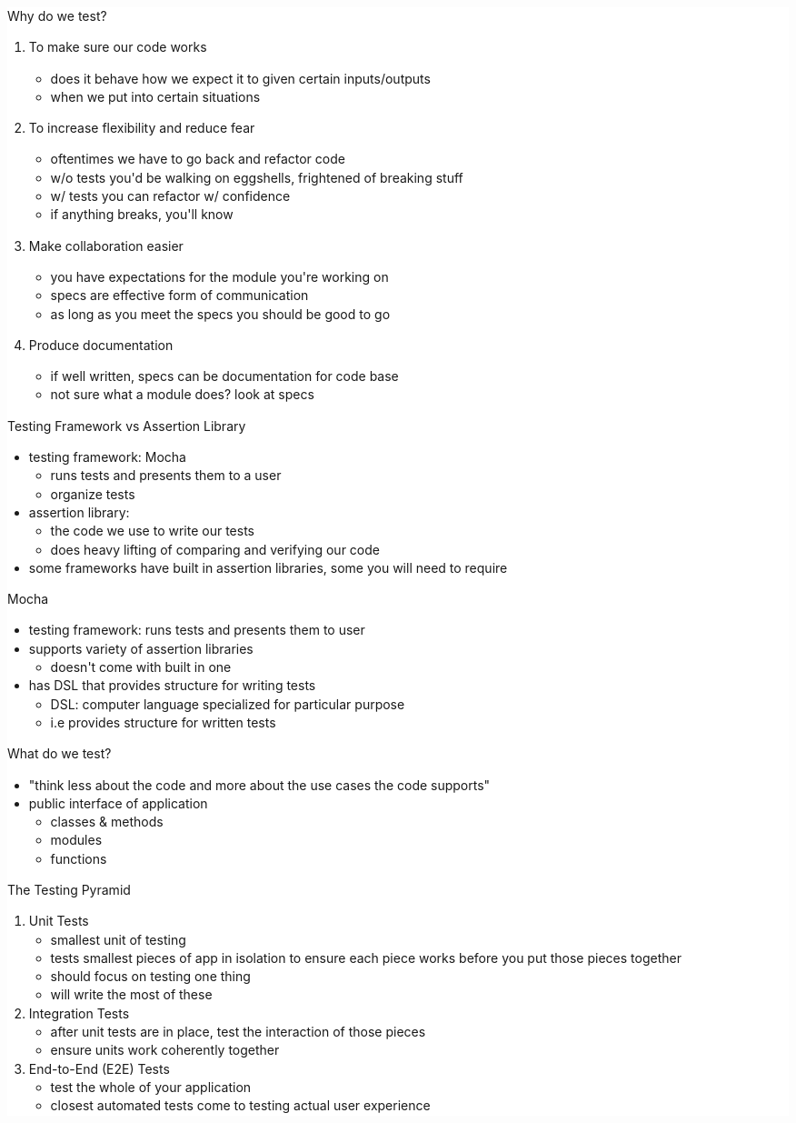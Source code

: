 Why do we test?

1. To make sure our code works

   - does it behave how we expect it to given certain inputs/outputs
   - when we put into certain situations

2. To increase flexibility and reduce fear

   - oftentimes we have to go back and refactor code
   - w/o tests you'd be walking on eggshells, frightened of breaking stuff
   - w/ tests you can refactor w/ confidence
   - if anything breaks, you'll know

3. Make collaboration easier
   - you have expectations for the module you're working on
   - specs are effective form of communication
   - as long as you meet the specs you should be good to go
4. Produce documentation
   - if well written, specs can be documentation for code base
   - not sure what a module does? look at specs

Testing Framework vs Assertion Library

- testing framework: Mocha
  - runs tests and presents them to a user
  - organize tests
- assertion library:
  - the code we use to write our tests
  - does heavy lifting of comparing and verifying our code
- some frameworks have built in assertion libraries, some you will need to require

Mocha

- testing framework: runs tests and presents them to user
- supports variety of assertion libraries
  - doesn't come with built in one
- has DSL that provides structure for writing tests
  - DSL: computer language specialized for particular purpose
  - i.e provides structure for written tests

What do we test?

- "think less about the code and more about the use cases the code supports"
- public interface of application
  - classes & methods
  - modules
  - functions

The Testing Pyramid

1. Unit Tests
   - smallest unit of testing
   - tests smallest pieces of app in isolation to ensure each piece works before you put those pieces together
   - should focus on testing one thing
   - will write the most of these
2. Integration Tests
   - after unit tests are in place, test the interaction of those pieces
   - ensure units work coherently together
3. End-to-End (E2E) Tests
   - test the whole of your application
   - closest automated tests come to testing actual user experience
